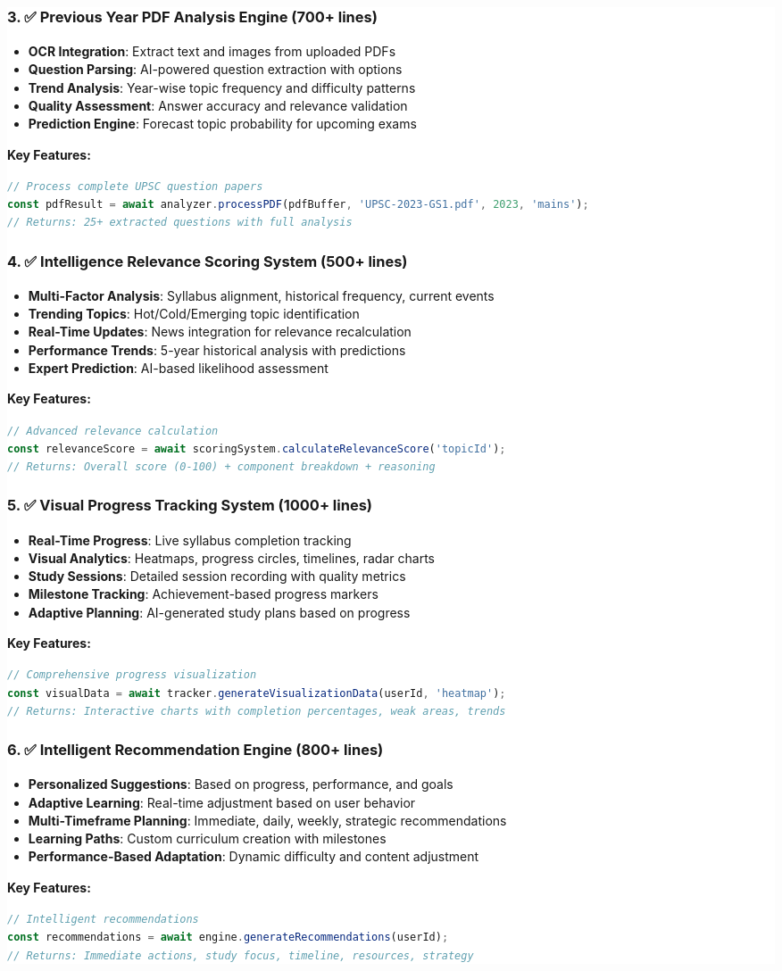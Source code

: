 ### 3. ✅ **Previous Year PDF Analysis Engine (700+ lines)**
- **OCR Integration**: Extract text and images from uploaded PDFs
- **Question Parsing**: AI-powered question extraction with options
- **Trend Analysis**: Year-wise topic frequency and difficulty patterns
- **Quality Assessment**: Answer accuracy and relevance validation
- **Prediction Engine**: Forecast topic probability for upcoming exams

**Key Features:**
```typescript
// Process complete UPSC question papers
const pdfResult = await analyzer.processPDF(pdfBuffer, 'UPSC-2023-GS1.pdf', 2023, 'mains');
// Returns: 25+ extracted questions with full analysis
```

### 4. ✅ **Intelligence Relevance Scoring System (500+ lines)**
- **Multi-Factor Analysis**: Syllabus alignment, historical frequency, current events
- **Trending Topics**: Hot/Cold/Emerging topic identification
- **Real-Time Updates**: News integration for relevance recalculation
- **Performance Trends**: 5-year historical analysis with predictions
- **Expert Prediction**: AI-based likelihood assessment

**Key Features:**
```typescript
// Advanced relevance calculation
const relevanceScore = await scoringSystem.calculateRelevanceScore('topicId');
// Returns: Overall score (0-100) + component breakdown + reasoning
```

### 5. ✅ **Visual Progress Tracking System (1000+ lines)**
- **Real-Time Progress**: Live syllabus completion tracking
- **Visual Analytics**: Heatmaps, progress circles, timelines, radar charts
- **Study Sessions**: Detailed session recording with quality metrics
- **Milestone Tracking**: Achievement-based progress markers
- **Adaptive Planning**: AI-generated study plans based on progress

**Key Features:**
```typescript
// Comprehensive progress visualization
const visualData = await tracker.generateVisualizationData(userId, 'heatmap');
// Returns: Interactive charts with completion percentages, weak areas, trends
```

### 6. ✅ **Intelligent Recommendation Engine (800+ lines)**
- **Personalized Suggestions**: Based on progress, performance, and goals
- **Adaptive Learning**: Real-time adjustment based on user behavior
- **Multi-Timeframe Planning**: Immediate, daily, weekly, strategic recommendations
- **Learning Paths**: Custom curriculum creation with milestones
- **Performance-Based Adaptation**: Dynamic difficulty and content adjustment

**Key Features:**
```typescript
// Intelligent recommendations
const recommendations = await engine.generateRecommendations(userId);
// Returns: Immediate actions, study focus, timeline, resources, strategy
```
